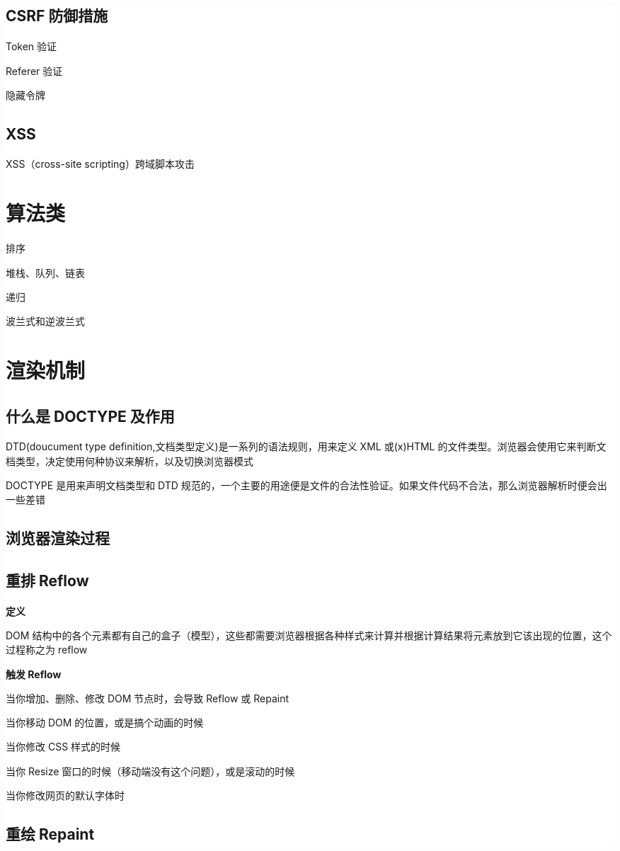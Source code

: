 ## CSRF 防御措施

Token 验证

Referer 验证

隐藏令牌

## XSS

XSS（cross-site scripting）跨域脚本攻击

# 算法类

排序

堆栈、队列、链表

递归

波兰式和逆波兰式

# 渲染机制

## 什么是 DOCTYPE 及作用

DTD(doucument type definition,文档类型定义)是一系列的语法规则，用来定义 XML 或(x)HTML 的文件类型。浏览器会使用它来判断文档类型，决定使用何种协议来解析，以及切换浏览器模式

DOCTYPE 是用来声明文档类型和 DTD 规范的，一个主要的用途便是文件的合法性验证。如果文件代码不合法，那么浏览器解析时便会出一些差错

## 浏览器渲染过程

## 重排 Reflow

**定义**

DOM 结构中的各个元素都有自己的盒子（模型），这些都需要浏览器根据各种样式来计算并根据计算结果将元素放到它该出现的位置，这个过程称之为 reflow

**触发 Reflow**

当你增加、删除、修改 DOM 节点时，会导致 Reflow 或 Repaint

当你移动 DOM 的位置，或是搞个动画的时候

当你修改 CSS 样式的时候

当你 Resize 窗口的时候（移动端没有这个问题），或是滚动的时候

当你修改网页的默认字体时

## 重绘 Repaint
